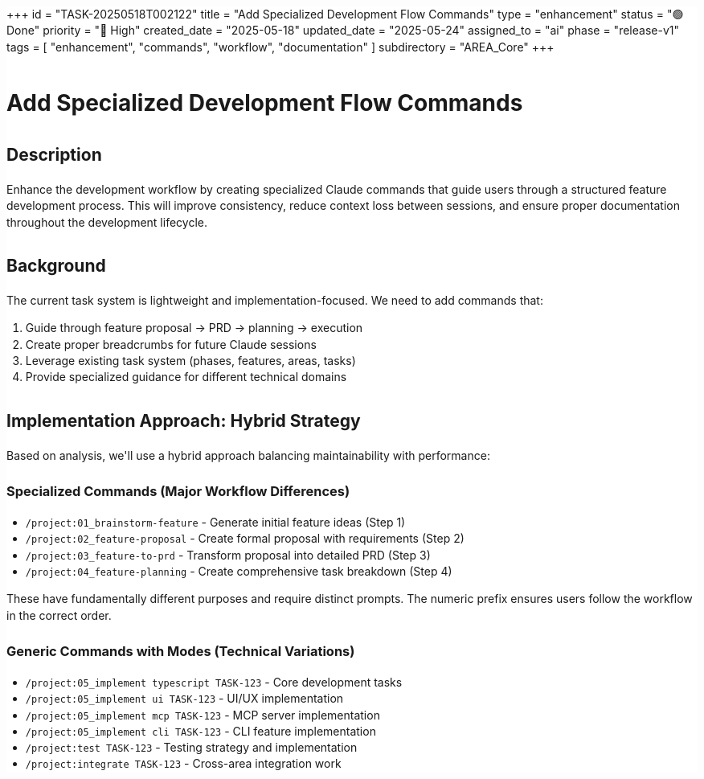 +++
id = "TASK-20250518T002122"
title = "Add Specialized Development Flow Commands"
type = "enhancement"
status = "🟢 Done"
priority = "🔼 High"
created_date = "2025-05-18"
updated_date = "2025-05-24"
assigned_to = "ai"
phase = "release-v1"
tags = [ "enhancement", "commands", "workflow", "documentation" ]
subdirectory = "AREA_Core"
+++

# Add Specialized Development Flow Commands

## Description

Enhance the development workflow by creating specialized Claude commands that guide users through a structured feature development process. This will improve consistency, reduce context loss between sessions, and ensure proper documentation throughout the development lifecycle.

## Background

The current task system is lightweight and implementation-focused. We need to add commands that:
1. Guide through feature proposal → PRD → planning → execution
2. Create proper breadcrumbs for future Claude sessions
3. Leverage existing task system (phases, features, areas, tasks)
4. Provide specialized guidance for different technical domains

## Implementation Approach: Hybrid Strategy

Based on analysis, we'll use a hybrid approach balancing maintainability with performance:

### Specialized Commands (Major Workflow Differences)
- `/project:01_brainstorm-feature` - Generate initial feature ideas (Step 1)
- `/project:02_feature-proposal` - Create formal proposal with requirements (Step 2)  
- `/project:03_feature-to-prd` - Transform proposal into detailed PRD (Step 3)
- `/project:04_feature-planning` - Create comprehensive task breakdown (Step 4)

These have fundamentally different purposes and require distinct prompts. The numeric prefix ensures users follow the workflow in the correct order.

### Generic Commands with Modes (Technical Variations)
- `/project:05_implement typescript TASK-123` - Core development tasks
- `/project:05_implement ui TASK-123` - UI/UX implementation
- `/project:05_implement mcp TASK-123` - MCP server implementation
- `/project:05_implement cli TASK-123` - CLI feature implementation
- `/project:test TASK-123` - Testing strategy and implementation
- `/project:integrate TASK-123` - Cross-area integration work
